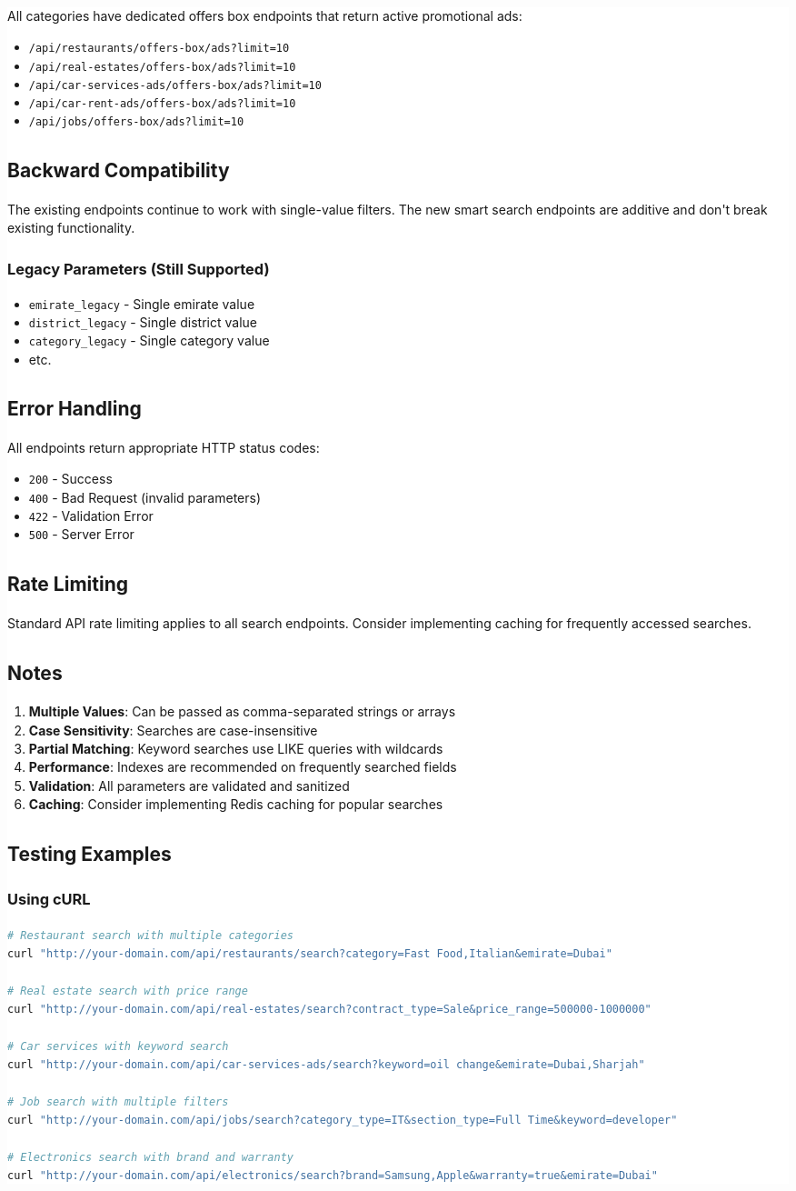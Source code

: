 All categories have dedicated offers box endpoints that return active promotional ads:

- `/api/restaurants/offers-box/ads?limit=10`
- `/api/real-estates/offers-box/ads?limit=10`
- `/api/car-services-ads/offers-box/ads?limit=10`
- `/api/car-rent-ads/offers-box/ads?limit=10`
- `/api/jobs/offers-box/ads?limit=10`

## Backward Compatibility

The existing endpoints continue to work with single-value filters. The new smart search endpoints are additive and don't break existing functionality.

### Legacy Parameters (Still Supported)
- `emirate_legacy` - Single emirate value
- `district_legacy` - Single district value
- `category_legacy` - Single category value
- etc.

## Error Handling

All endpoints return appropriate HTTP status codes:
- `200` - Success
- `400` - Bad Request (invalid parameters)
- `422` - Validation Error
- `500` - Server Error

## Rate Limiting

Standard API rate limiting applies to all search endpoints. Consider implementing caching for frequently accessed searches.

## Notes

1. **Multiple Values**: Can be passed as comma-separated strings or arrays
2. **Case Sensitivity**: Searches are case-insensitive
3. **Partial Matching**: Keyword searches use LIKE queries with wildcards
4. **Performance**: Indexes are recommended on frequently searched fields
5. **Validation**: All parameters are validated and sanitized
6. **Caching**: Consider implementing Redis caching for popular searches

## Testing Examples

### Using cURL

```bash
# Restaurant search with multiple categories
curl "http://your-domain.com/api/restaurants/search?category=Fast Food,Italian&emirate=Dubai"

# Real estate search with price range
curl "http://your-domain.com/api/real-estates/search?contract_type=Sale&price_range=500000-1000000"

# Car services with keyword search
curl "http://your-domain.com/api/car-services-ads/search?keyword=oil change&emirate=Dubai,Sharjah"

# Job search with multiple filters
curl "http://your-domain.com/api/jobs/search?category_type=IT&section_type=Full Time&keyword=developer"

# Electronics search with brand and warranty
curl "http://your-domain.com/api/electronics/search?brand=Samsung,Apple&warranty=true&emirate=Dubai"
```